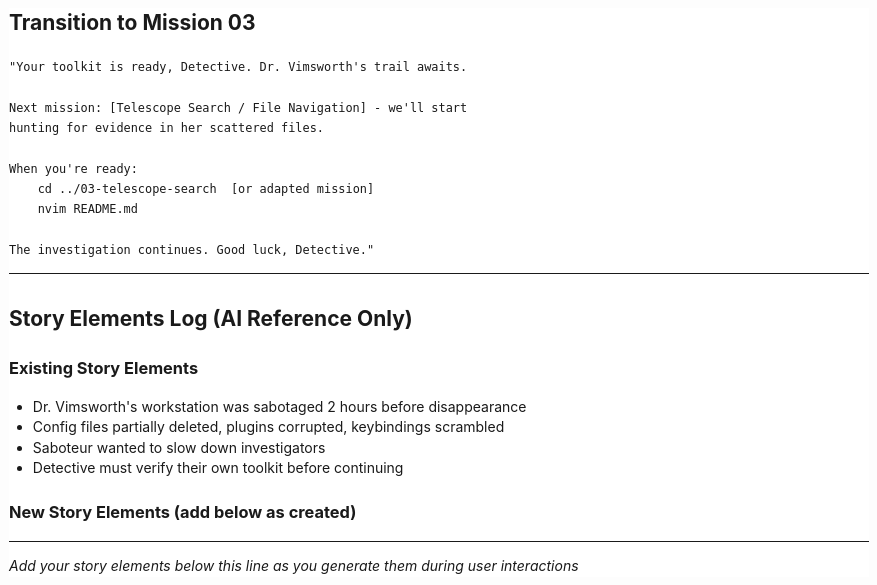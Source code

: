 ## Transition to Mission 03

```
"Your toolkit is ready, Detective. Dr. Vimsworth's trail awaits.

Next mission: [Telescope Search / File Navigation] - we'll start
hunting for evidence in her scattered files.

When you're ready:
    cd ../03-telescope-search  [or adapted mission]
    nvim README.md

The investigation continues. Good luck, Detective."
```

---

## Story Elements Log (AI Reference Only)

### Existing Story Elements
- Dr. Vimsworth's workstation was sabotaged 2 hours before disappearance
- Config files partially deleted, plugins corrupted, keybindings scrambled
- Saboteur wanted to slow down investigators
- Detective must verify their own toolkit before continuing

### New Story Elements (add below as created)

---

*Add your story elements below this line as you generate them during user interactions*
